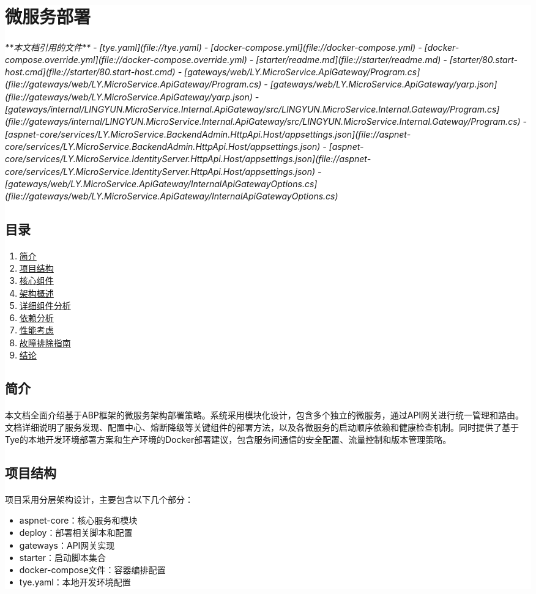 # 微服务部署

<cite>
**本文档引用的文件**  
- [tye.yaml](file://tye.yaml)
- [docker-compose.yml](file://docker-compose.yml)
- [docker-compose.override.yml](file://docker-compose.override.yml)
- [starter/readme.md](file://starter/readme.md)
- [starter/80.start-host.cmd](file://starter/80.start-host.cmd)
- [gateways/web/LY.MicroService.ApiGateway/Program.cs](file://gateways/web/LY.MicroService.ApiGateway/Program.cs)
- [gateways/web/LY.MicroService.ApiGateway/yarp.json](file://gateways/web/LY.MicroService.ApiGateway/yarp.json)
- [gateways/internal/LINGYUN.MicroService.Internal.ApiGateway/src/LINGYUN.MicroService.Internal.Gateway/Program.cs](file://gateways/internal/LINGYUN.MicroService.Internal.ApiGateway/src/LINGYUN.MicroService.Internal.Gateway/Program.cs)
- [aspnet-core/services/LY.MicroService.BackendAdmin.HttpApi.Host/appsettings.json](file://aspnet-core/services/LY.MicroService.BackendAdmin.HttpApi.Host/appsettings.json)
- [aspnet-core/services/LY.MicroService.IdentityServer.HttpApi.Host/appsettings.json](file://aspnet-core/services/LY.MicroService.IdentityServer.HttpApi.Host/appsettings.json)
- [gateways/web/LY.MicroService.ApiGateway/InternalApiGatewayOptions.cs](file://gateways/web/LY.MicroService.ApiGateway/InternalApiGatewayOptions.cs)
</cite>

## 目录
1. [简介](#简介)
2. [项目结构](#项目结构)
3. [核心组件](#核心组件)
4. [架构概述](#架构概述)
5. [详细组件分析](#详细组件分析)
6. [依赖分析](#依赖分析)
7. [性能考虑](#性能考虑)
8. [故障排除指南](#故障排除指南)
9. [结论](#结论)

## 简介
本文档全面介绍基于ABP框架的微服务架构部署策略。系统采用模块化设计，包含多个独立的微服务，通过API网关进行统一管理和路由。文档详细说明了服务发现、配置中心、熔断降级等关键组件的部署方法，以及各微服务的启动顺序依赖和健康检查机制。同时提供了基于Tye的本地开发环境部署方案和生产环境的Docker部署建议，包含服务间通信的安全配置、流量控制和版本管理策略。

## 项目结构
项目采用分层架构设计，主要包含以下几个部分：
- aspnet-core：核心服务和模块
- deploy：部署相关脚本和配置
- gateways：API网关实现
- starter：启动脚本集合
- docker-compose文件：容器编排配置
- tye.yaml：本地开发环境配置

